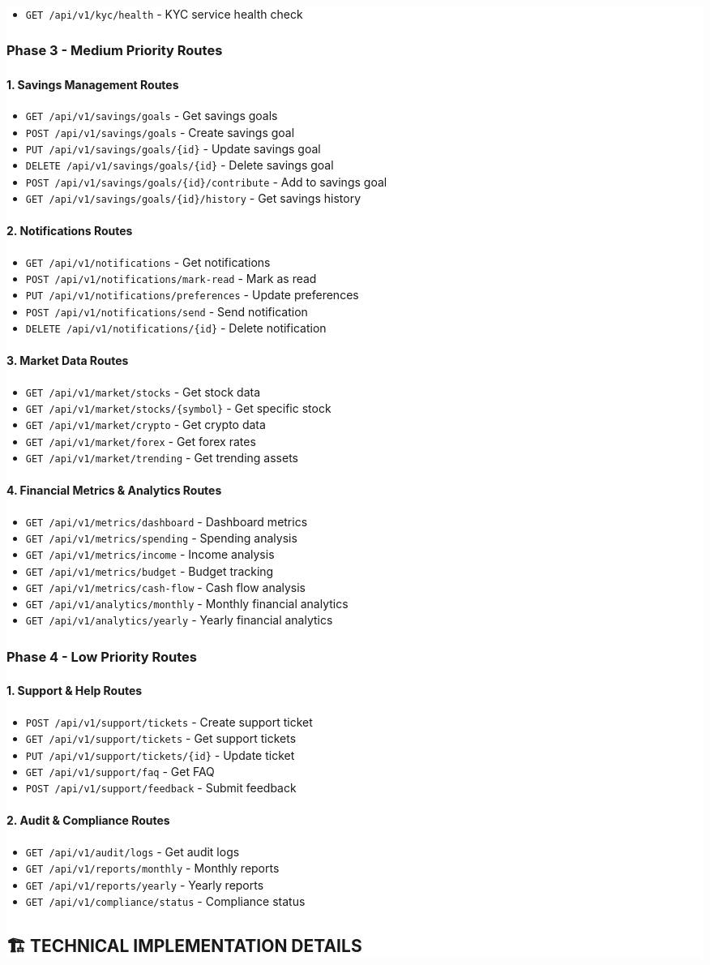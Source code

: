   - `GET /api/v1/kyc/health` - KYC service health check

### Phase 3 - Medium Priority Routes

#### 1. Savings Management Routes
- `GET /api/v1/savings/goals` - Get savings goals
- `POST /api/v1/savings/goals` - Create savings goal
- `PUT /api/v1/savings/goals/{id}` - Update savings goal
- `DELETE /api/v1/savings/goals/{id}` - Delete savings goal
- `POST /api/v1/savings/goals/{id}/contribute` - Add to savings goal
- `GET /api/v1/savings/goals/{id}/history` - Get savings history

#### 2. Notifications Routes
- `GET /api/v1/notifications` - Get notifications
- `POST /api/v1/notifications/mark-read` - Mark as read
- `PUT /api/v1/notifications/preferences` - Update preferences
- `POST /api/v1/notifications/send` - Send notification
- `DELETE /api/v1/notifications/{id}` - Delete notification

#### 3. Market Data Routes
- `GET /api/v1/market/stocks` - Get stock data
- `GET /api/v1/market/stocks/{symbol}` - Get specific stock
- `GET /api/v1/market/crypto` - Get crypto data
- `GET /api/v1/market/forex` - Get forex rates
- `GET /api/v1/market/trending` - Get trending assets

#### 4. Financial Metrics & Analytics Routes
- `GET /api/v1/metrics/dashboard` - Dashboard metrics
- `GET /api/v1/metrics/spending` - Spending analysis
- `GET /api/v1/metrics/income` - Income analysis
- `GET /api/v1/metrics/budget` - Budget tracking
- `GET /api/v1/metrics/cash-flow` - Cash flow analysis
- `GET /api/v1/analytics/monthly` - Monthly financial analytics
- `GET /api/v1/analytics/yearly` - Yearly financial analytics

### Phase 4 - Low Priority Routes

#### 1. Support & Help Routes
- `POST /api/v1/support/tickets` - Create support ticket
- `GET /api/v1/support/tickets` - Get support tickets
- `PUT /api/v1/support/tickets/{id}` - Update ticket
- `GET /api/v1/support/faq` - Get FAQ
- `POST /api/v1/support/feedback` - Submit feedback

#### 2. Audit & Compliance Routes
- `GET /api/v1/audit/logs` - Get audit logs
- `GET /api/v1/reports/monthly` - Monthly reports
- `GET /api/v1/reports/yearly` - Yearly reports
- `GET /api/v1/compliance/status` - Compliance status

## 🏗️ TECHNICAL IMPLEMENTATION DETAILS
